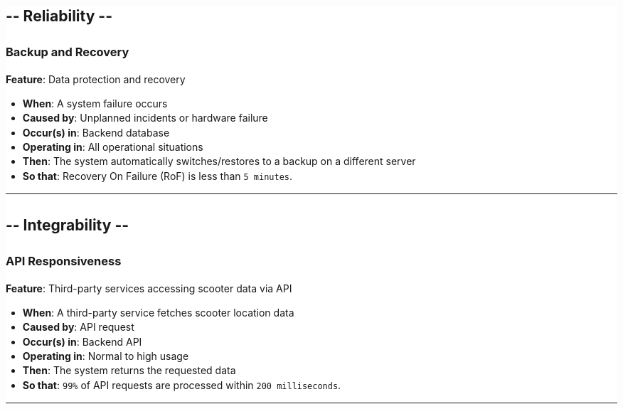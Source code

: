 ## -- Reliability --

### Backup and Recovery
**Feature**: Data protection and recovery
- **When**: A system failure occurs
- **Caused by**: Unplanned incidents or hardware failure
- **Occur(s) in**: Backend database
- **Operating in**: All operational situations
- **Then**: The system automatically switches/restores to a backup on a different server
- **So that**: Recovery On Failure (RoF) is less than `5 minutes`.

---

## -- Integrability --

### API Responsiveness
**Feature**: Third-party services accessing scooter data via API
- **When**: A third-party service fetches scooter location data
- **Caused by**: API request
- **Occur(s) in**: Backend API
- **Operating in**: Normal to high usage
- **Then**: The system returns the requested data
- **So that**: `99%` of API requests are processed within `200 milliseconds`.

---
